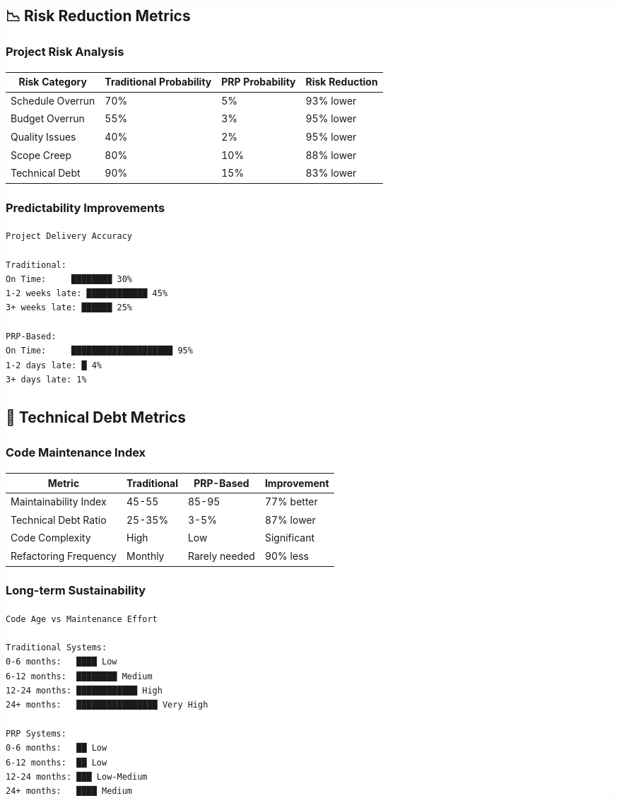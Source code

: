 ## 📉 Risk Reduction Metrics

### Project Risk Analysis
| Risk Category | Traditional Probability | PRP Probability | Risk Reduction |
|---------------|------------------------|-----------------|----------------|
| Schedule Overrun | 70% | 5% | 93% lower |
| Budget Overrun | 55% | 3% | 95% lower |
| Quality Issues | 40% | 2% | 95% lower |
| Scope Creep | 80% | 10% | 88% lower |
| Technical Debt | 90% | 15% | 83% lower |

### Predictability Improvements
```
Project Delivery Accuracy

Traditional:
On Time:     ████████ 30%
1-2 weeks late: ████████████ 45%
3+ weeks late: ██████ 25%

PRP-Based:
On Time:     ████████████████████ 95%
1-2 days late: █ 4%
3+ days late: 1%
```

## 🔬 Technical Debt Metrics

### Code Maintenance Index
| Metric | Traditional | PRP-Based | Improvement |
|--------|-------------|-----------|-------------|
| Maintainability Index | 45-55 | 85-95 | 77% better |
| Technical Debt Ratio | 25-35% | 3-5% | 87% lower |
| Code Complexity | High | Low | Significant |
| Refactoring Frequency | Monthly | Rarely needed | 90% less |

### Long-term Sustainability
```
Code Age vs Maintenance Effort

Traditional Systems:
0-6 months:   ████ Low
6-12 months:  ████████ Medium
12-24 months: ████████████ High
24+ months:   ████████████████ Very High

PRP Systems:
0-6 months:   ██ Low
6-12 months:  ██ Low
12-24 months: ███ Low-Medium
24+ months:   ████ Medium
```
